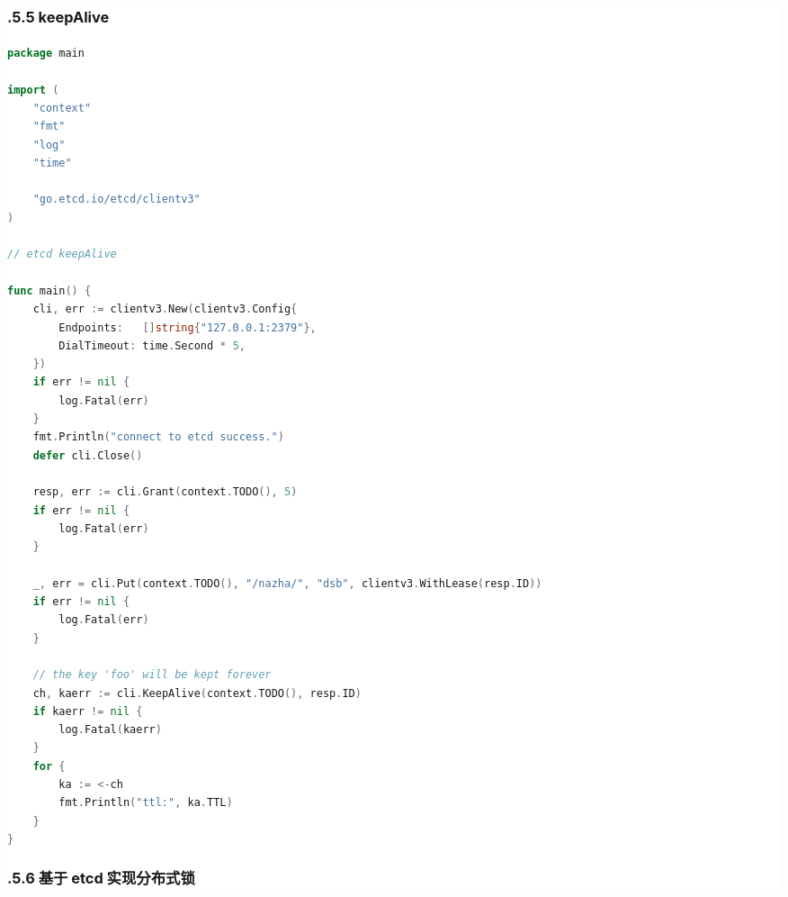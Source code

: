 
### .5.5 keepAlive

```go
package main

import (
	"context"
	"fmt"
	"log"
	"time"

	"go.etcd.io/etcd/clientv3"
)

// etcd keepAlive

func main() {
	cli, err := clientv3.New(clientv3.Config{
		Endpoints:   []string{"127.0.0.1:2379"},
		DialTimeout: time.Second * 5,
	})
	if err != nil {
		log.Fatal(err)
	}
	fmt.Println("connect to etcd success.")
	defer cli.Close()

	resp, err := cli.Grant(context.TODO(), 5)
	if err != nil {
		log.Fatal(err)
	}

	_, err = cli.Put(context.TODO(), "/nazha/", "dsb", clientv3.WithLease(resp.ID))
	if err != nil {
		log.Fatal(err)
	}

	// the key 'foo' will be kept forever
	ch, kaerr := cli.KeepAlive(context.TODO(), resp.ID)
	if kaerr != nil {
		log.Fatal(kaerr)
	}
	for {
		ka := <-ch
		fmt.Println("ttl:", ka.TTL)
	}
}
```

### .5.6 基于 etcd 实现分布式锁
